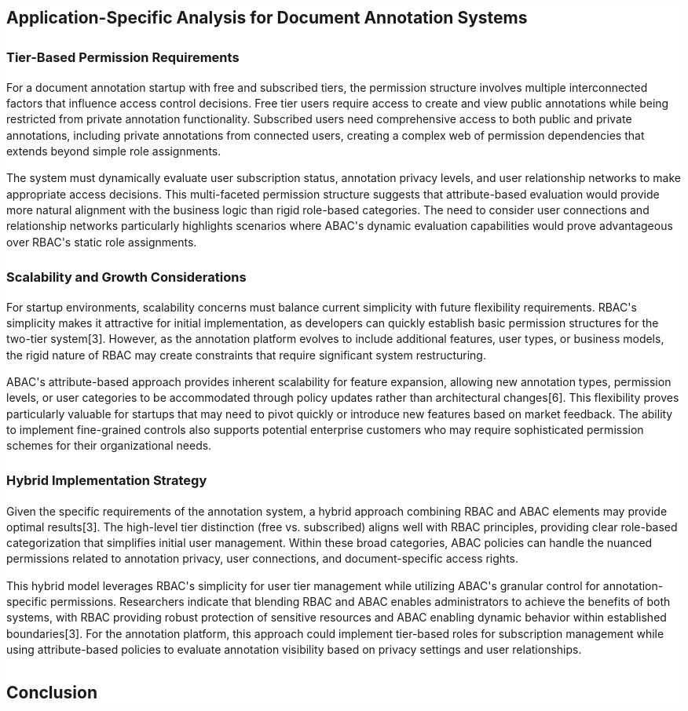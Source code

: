 ## Application-Specific Analysis for Document Annotation Systems

### Tier-Based Permission Requirements

For a document annotation startup with free and subscribed tiers, the permission structure involves multiple interconnected factors that influence access control decisions. Free tier users require access to create and view public annotations while being restricted from private annotation functionality. Subscribed users need comprehensive access to both public and private annotations, including private annotations from connected users, creating a complex web of permission dependencies that extends beyond simple role assignments.

The system must dynamically evaluate user subscription status, annotation privacy levels, and user relationship networks to make appropriate access decisions. This multi-faceted permission structure suggests that attribute-based evaluation would provide more natural alignment with the business logic than rigid role-based categories. The need to consider user connections and relationship networks particularly highlights scenarios where ABAC's dynamic evaluation capabilities would prove advantageous over RBAC's static role assignments.

### Scalability and Growth Considerations

For startup environments, scalability concerns must balance current simplicity with future flexibility requirements. RBAC's simplicity makes it attractive for initial implementation, as developers can quickly establish basic permission structures for the two-tier system[3]. However, as the annotation platform evolves to include additional features, user types, or business models, the rigid nature of RBAC may create constraints that require significant system restructuring.

ABAC's attribute-based approach provides inherent scalability for feature expansion, allowing new annotation types, permission levels, or user categories to be accommodated through policy updates rather than architectural changes[6]. This flexibility proves particularly valuable for startups that may need to pivot quickly or introduce new features based on market feedback. The ability to implement fine-grained controls also supports potential enterprise customers who may require sophisticated permission schemes for their organizational needs.

### Hybrid Implementation Strategy

Given the specific requirements of the annotation system, a hybrid approach combining RBAC and ABAC elements may provide optimal results[3]. The high-level tier distinction (free vs. subscribed) aligns well with RBAC principles, providing clear role-based categorization that simplifies initial user management. Within these broad categories, ABAC policies can handle the nuanced permissions related to annotation privacy, user connections, and document-specific access rights.

This hybrid model leverages RBAC's simplicity for user tier management while utilizing ABAC's granular control for annotation-specific permissions. Researchers indicate that blending RBAC and ABAC enables administrators to achieve the benefits of both systems, with RBAC providing robust protection of sensitive resources and ABAC enabling dynamic behavior within established boundaries[3]. For the annotation platform, this approach could implement tier-based roles for subscription management while using attribute-based policies to evaluate annotation visibility based on privacy settings and user relationships.

## Conclusion
